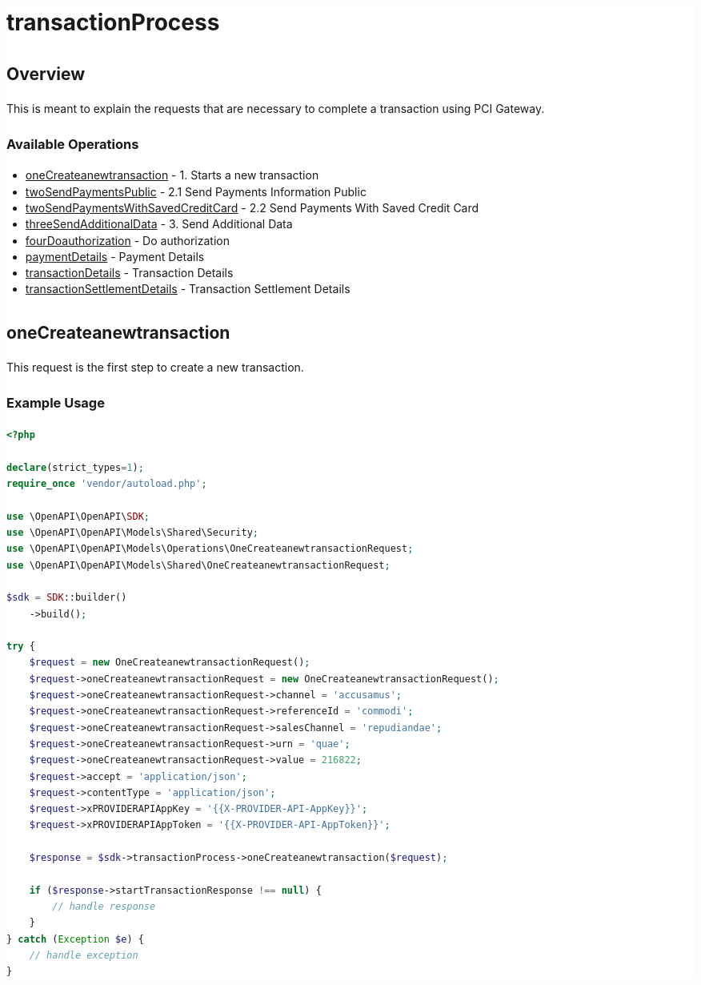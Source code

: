 # transactionProcess

## Overview

This is meant to explain the requests that are necessary to complete a transaction using PCI Gateway.

### Available Operations

* [oneCreateanewtransaction](#onecreateanewtransaction) - 1. Starts a new transaction
* [twoSendPaymentsPublic](#twosendpaymentspublic) - 2.1 Send Payments Information Public
* [twoSendPaymentsWithSavedCreditCard](#twosendpaymentswithsavedcreditcard) - 2.2 Send Payments With Saved Credit Card
* [threeSendAdditionalData](#threesendadditionaldata) - 3. Send Additional Data
* [fourDoauthorization](#fourdoauthorization) - Do authorization
* [paymentDetails](#paymentdetails) - Payment Details
* [transactionDetails](#transactiondetails) - Transaction Details
* [transactionSettlementDetails](#transactionsettlementdetails) - Transaction Settlement  Details

## oneCreateanewtransaction

This request is the first step to create a new transaction.

### Example Usage

```php
<?php

declare(strict_types=1);
require_once 'vendor/autoload.php';

use \OpenAPI\OpenAPI\SDK;
use \OpenAPI\OpenAPI\Models\Shared\Security;
use \OpenAPI\OpenAPI\Models\Operations\OneCreateanewtransactionRequest;
use \OpenAPI\OpenAPI\Models\Shared\OneCreateanewtransactionRequest;

$sdk = SDK::builder()
    ->build();

try {
    $request = new OneCreateanewtransactionRequest();
    $request->oneCreateanewtransactionRequest = new OneCreateanewtransactionRequest();
    $request->oneCreateanewtransactionRequest->channel = 'accusamus';
    $request->oneCreateanewtransactionRequest->referenceId = 'commodi';
    $request->oneCreateanewtransactionRequest->salesChannel = 'repudiandae';
    $request->oneCreateanewtransactionRequest->urn = 'quae';
    $request->oneCreateanewtransactionRequest->value = 216822;
    $request->accept = 'application/json';
    $request->contentType = 'application/json';
    $request->xPROVIDERAPIAppKey = '{{X-PROVIDER-API-AppKey}}';
    $request->xPROVIDERAPIAppToken = '{{X-PROVIDER-API-AppToken}}';

    $response = $sdk->transactionProcess->oneCreateanewtransaction($request);

    if ($response->startTransactionResponse !== null) {
        // handle response
    }
} catch (Exception $e) {
    // handle exception
}
```
